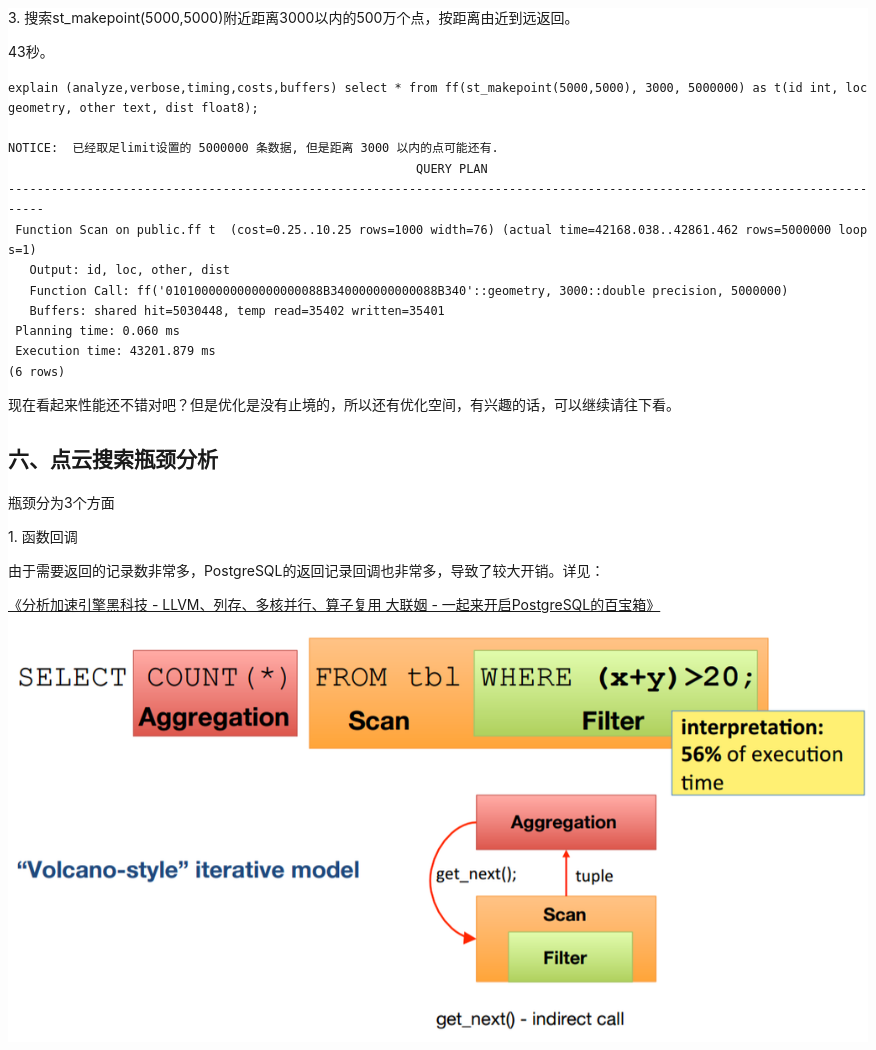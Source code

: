 3\. 搜索st_makepoint(5000,5000)附近距离3000以内的500万个点，按距离由近到远返回。  
  
43秒。  
  
```  
explain (analyze,verbose,timing,costs,buffers) select * from ff(st_makepoint(5000,5000), 3000, 5000000) as t(id int, loc geometry, other text, dist float8);  
  
NOTICE:  已经取足limit设置的 5000000 条数据, 但是距离 3000 以内的点可能还有.  
                                                         QUERY PLAN                                                            
-----------------------------------------------------------------------------------------------------------------------------  
 Function Scan on public.ff t  (cost=0.25..10.25 rows=1000 width=76) (actual time=42168.038..42861.462 rows=5000000 loops=1)  
   Output: id, loc, other, dist  
   Function Call: ff('0101000000000000000088B340000000000088B340'::geometry, 3000::double precision, 5000000)  
   Buffers: shared hit=5030448, temp read=35402 written=35401  
 Planning time: 0.060 ms  
 Execution time: 43201.879 ms  
(6 rows)  
```  
  
现在看起来性能还不错对吧？但是优化是没有止境的，所以还有优化空间，有兴趣的话，可以继续请往下看。  
  
## 六、点云搜索瓶颈分析  
瓶颈分为3个方面  
  
1\. 函数回调  
  
由于需要返回的记录数非常多，PostgreSQL的返回记录回调也非常多，导致了较大开销。详见：  
  
[《分析加速引擎黑科技 - LLVM、列存、多核并行、算子复用 大联姻 - 一起来开启PostgreSQL的百宝箱》](../201612/20161216_01.md)    
  
![pic](../201612/20161216_01_pic_002.png)  
  